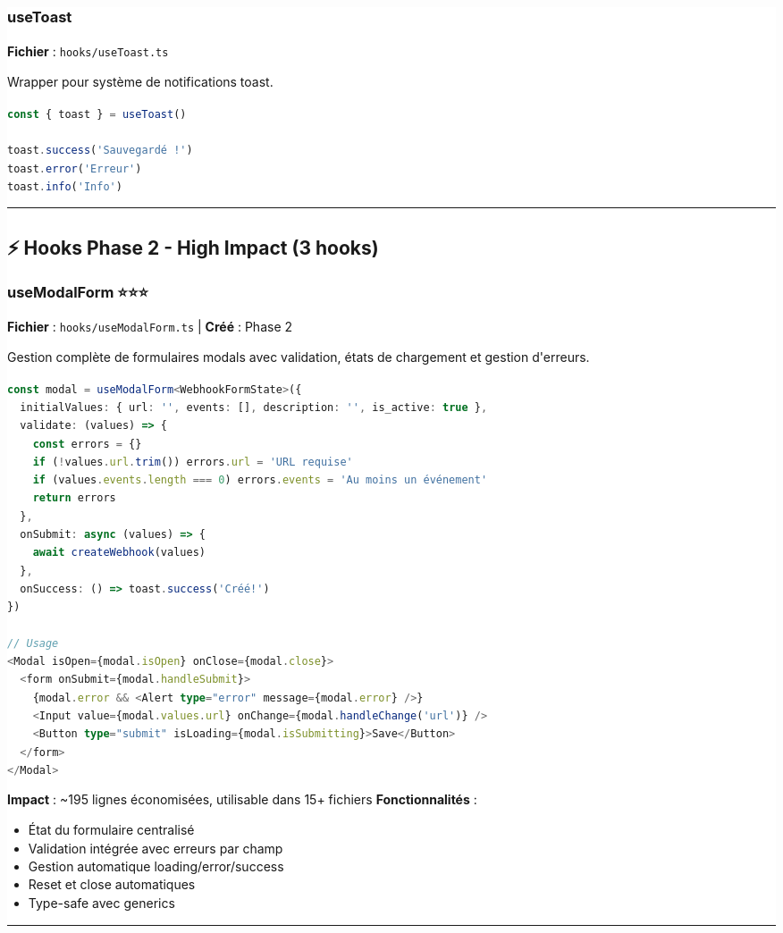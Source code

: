 
### useToast
**Fichier** : `hooks/useToast.ts`

Wrapper pour système de notifications toast.

```typescript
const { toast } = useToast()

toast.success('Sauvegardé !')
toast.error('Erreur')
toast.info('Info')
```

---

## ⚡ Hooks Phase 2 - High Impact (3 hooks)

### useModalForm ⭐⭐⭐
**Fichier** : `hooks/useModalForm.ts` | **Créé** : Phase 2

Gestion complète de formulaires modals avec validation, états de chargement et gestion d'erreurs.

```typescript
const modal = useModalForm<WebhookFormState>({
  initialValues: { url: '', events: [], description: '', is_active: true },
  validate: (values) => {
    const errors = {}
    if (!values.url.trim()) errors.url = 'URL requise'
    if (values.events.length === 0) errors.events = 'Au moins un événement'
    return errors
  },
  onSubmit: async (values) => {
    await createWebhook(values)
  },
  onSuccess: () => toast.success('Créé!')
})

// Usage
<Modal isOpen={modal.isOpen} onClose={modal.close}>
  <form onSubmit={modal.handleSubmit}>
    {modal.error && <Alert type="error" message={modal.error} />}
    <Input value={modal.values.url} onChange={modal.handleChange('url')} />
    <Button type="submit" isLoading={modal.isSubmitting}>Save</Button>
  </form>
</Modal>
```

**Impact** : ~195 lignes économisées, utilisable dans 15+ fichiers
**Fonctionnalités** :
- État du formulaire centralisé
- Validation intégrée avec erreurs par champ
- Gestion automatique loading/error/success
- Reset et close automatiques
- Type-safe avec generics

---